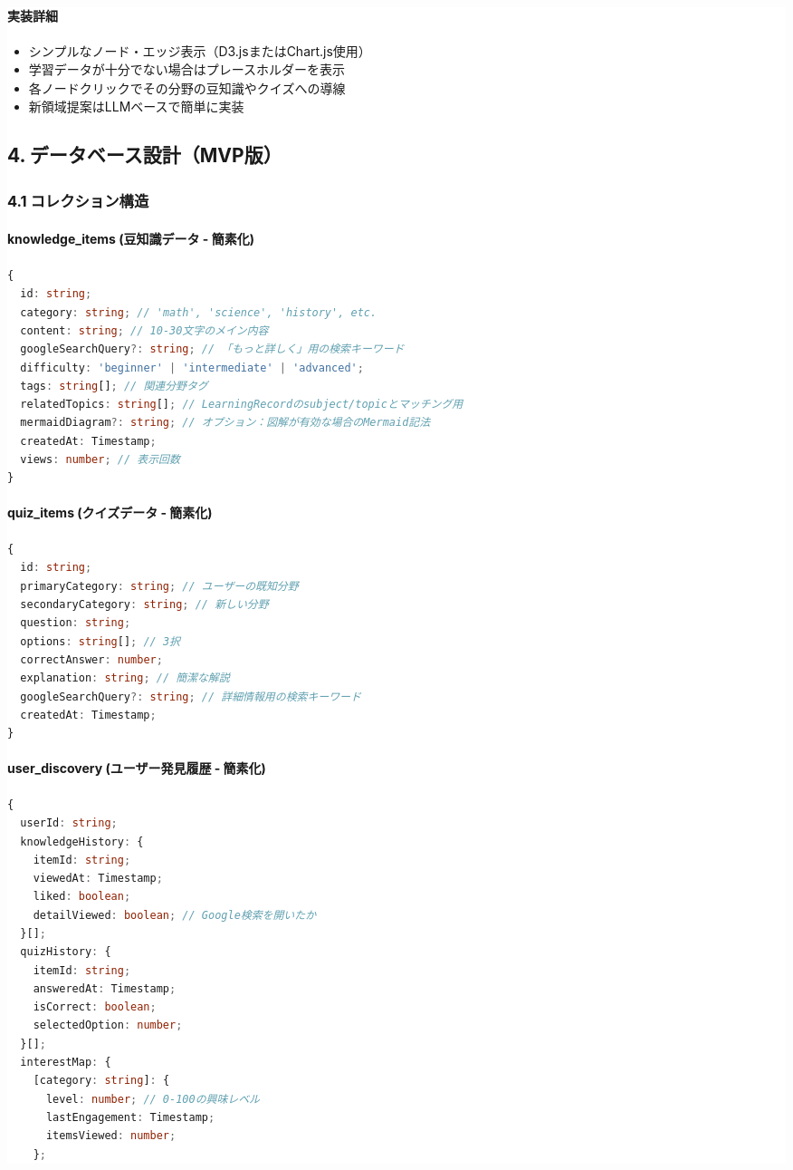 #### **実装詳細**
- シンプルなノード・エッジ表示（D3.jsまたはChart.js使用）
- 学習データが十分でない場合はプレースホルダーを表示
- 各ノードクリックでその分野の豆知識やクイズへの導線
- 新領域提案はLLMベースで簡単に実装

## **4. データベース設計（MVP版）**

### **4.1 コレクション構造**

#### **knowledge_items** (豆知識データ - 簡素化)
```typescript
{
  id: string;
  category: string; // 'math', 'science', 'history', etc.
  content: string; // 10-30文字のメイン内容
  googleSearchQuery?: string; // 「もっと詳しく」用の検索キーワード
  difficulty: 'beginner' | 'intermediate' | 'advanced';
  tags: string[]; // 関連分野タグ
  relatedTopics: string[]; // LearningRecordのsubject/topicとマッチング用
  mermaidDiagram?: string; // オプション：図解が有効な場合のMermaid記法
  createdAt: Timestamp;
  views: number; // 表示回数
}
```

#### **quiz_items** (クイズデータ - 簡素化)
```typescript
{
  id: string;
  primaryCategory: string; // ユーザーの既知分野
  secondaryCategory: string; // 新しい分野
  question: string;
  options: string[]; // 3択
  correctAnswer: number;
  explanation: string; // 簡潔な解説
  googleSearchQuery?: string; // 詳細情報用の検索キーワード
  createdAt: Timestamp;
}
```

#### **user_discovery** (ユーザー発見履歴 - 簡素化)
```typescript
{
  userId: string;
  knowledgeHistory: {
    itemId: string;
    viewedAt: Timestamp;
    liked: boolean;
    detailViewed: boolean; // Google検索を開いたか
  }[];
  quizHistory: {
    itemId: string;
    answeredAt: Timestamp;
    isCorrect: boolean;
    selectedOption: number;
  }[];
  interestMap: {
    [category: string]: {
      level: number; // 0-100の興味レベル
      lastEngagement: Timestamp;
      itemsViewed: number;
    };
```